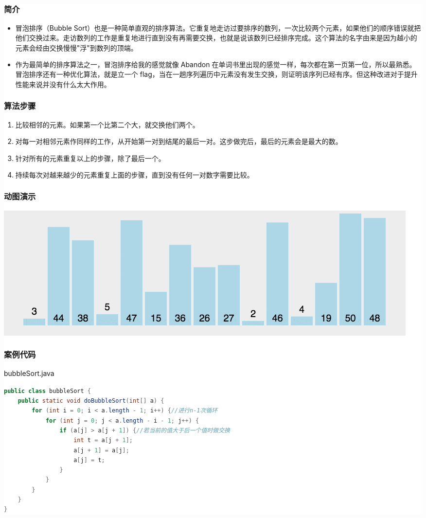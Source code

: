 ### 简介

- 冒泡排序（Bubble Sort）也是一种简单直观的排序算法。它重复地走访过要排序的数列，一次比较两个元素，如果他们的顺序错误就把他们交换过来。走访数列的工作是重复地进行直到没有再需要交换，也就是说该数列已经排序完成。这个算法的名字由来是因为越小的元素会经由交换慢慢"浮"到数列的顶端。

- 作为最简单的排序算法之一，冒泡排序给我的感觉就像 Abandon 在单词书里出现的感觉一样，每次都在第一页第一位，所以最熟悉。冒泡排序还有一种优化算法，就是立一个 flag，当在一趟序列遍历中元素没有发生交换，则证明该序列已经有序。但这种改进对于提升性能来说并没有什么太大作用。

### 算法步骤

1. 比较相邻的元素。如果第一个比第二个大，就交换他们两个。

2. 对每一对相邻元素作同样的工作，从开始第一对到结尾的最后一对。这步做完后，最后的元素会是最大的数。

3. 针对所有的元素重复以上的步骤，除了最后一个。

4. 持续每次对越来越少的元素重复上面的步骤，直到没有任何一对数字需要比较。

### 动图演示

![bubbleSort](images/bubbleSort.gif)

### 案例代码

bubbleSort.java

```java
public class bubbleSort {
    public static void doBubbleSort(int[] a) {
        for (int i = 0; i < a.length - 1; i++) {//进行n-1次循环
            for (int j = 0; j < a.length - i - 1; j++) {
                if (a[j] > a[j + 1]) {//若当前的值大于后一个值时做交换
                    int t = a[j + 1];
                    a[j + 1] = a[j];
                    a[j] = t;
                }
            }
        }
    }
}
```
